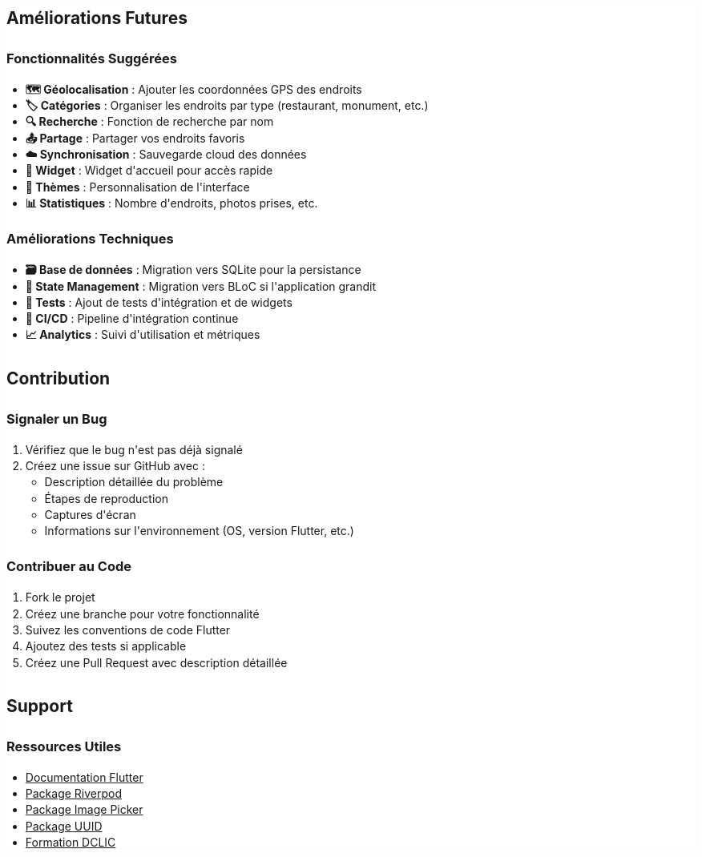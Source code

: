 ## Améliorations Futures

### Fonctionnalités Suggérées

- **🗺️ Géolocalisation** : Ajouter les coordonnées GPS des endroits
- **🏷️ Catégories** : Organiser les endroits par type (restaurant, monument, etc.)
- **🔍 Recherche** : Fonction de recherche par nom
- **📤 Partage** : Partager vos endroits favoris
- **☁️ Synchronisation** : Sauvegarde cloud des données
- **📱 Widget** : Widget d'accueil pour accès rapide
- **🎨 Thèmes** : Personnalisation de l'interface
- **📊 Statistiques** : Nombre d'endroits, photos prises, etc.

### Améliorations Techniques

- **🗃️ Base de données** : Migration vers SQLite pour la persistance
- **🔄 State Management** : Migration vers BLoC si l'application grandit
- **🧪 Tests** : Ajout de tests d'intégration et de widgets
- **🚀 CI/CD** : Pipeline d'intégration continue
- **📈 Analytics** : Suivi d'utilisation et métriques

## Contribution

### Signaler un Bug

1. Vérifiez que le bug n'est pas déjà signalé
2. Créez une issue sur GitHub avec :
   - Description détaillée du problème
   - Étapes de reproduction
   - Captures d'écran
   - Informations sur l'environnement (OS, version Flutter, etc.)

### Contribuer au Code

1. Fork le projet
2. Créez une branche pour votre fonctionnalité
3. Suivez les conventions de code Flutter
4. Ajoutez des tests si applicable
5. Créez une Pull Request avec description détaillée

## Support

### Ressources Utiles

- [Documentation Flutter](https://docs.flutter.dev/)
- [Package Riverpod](https://pub.dev/packages/flutter_riverpod)
- [Package Image Picker](https://pub.dev/packages/image_picker)
- [Package UUID](https://pub.dev/packages/uuid)
- [Formation DCLIC](https://www.dclic.org/)
